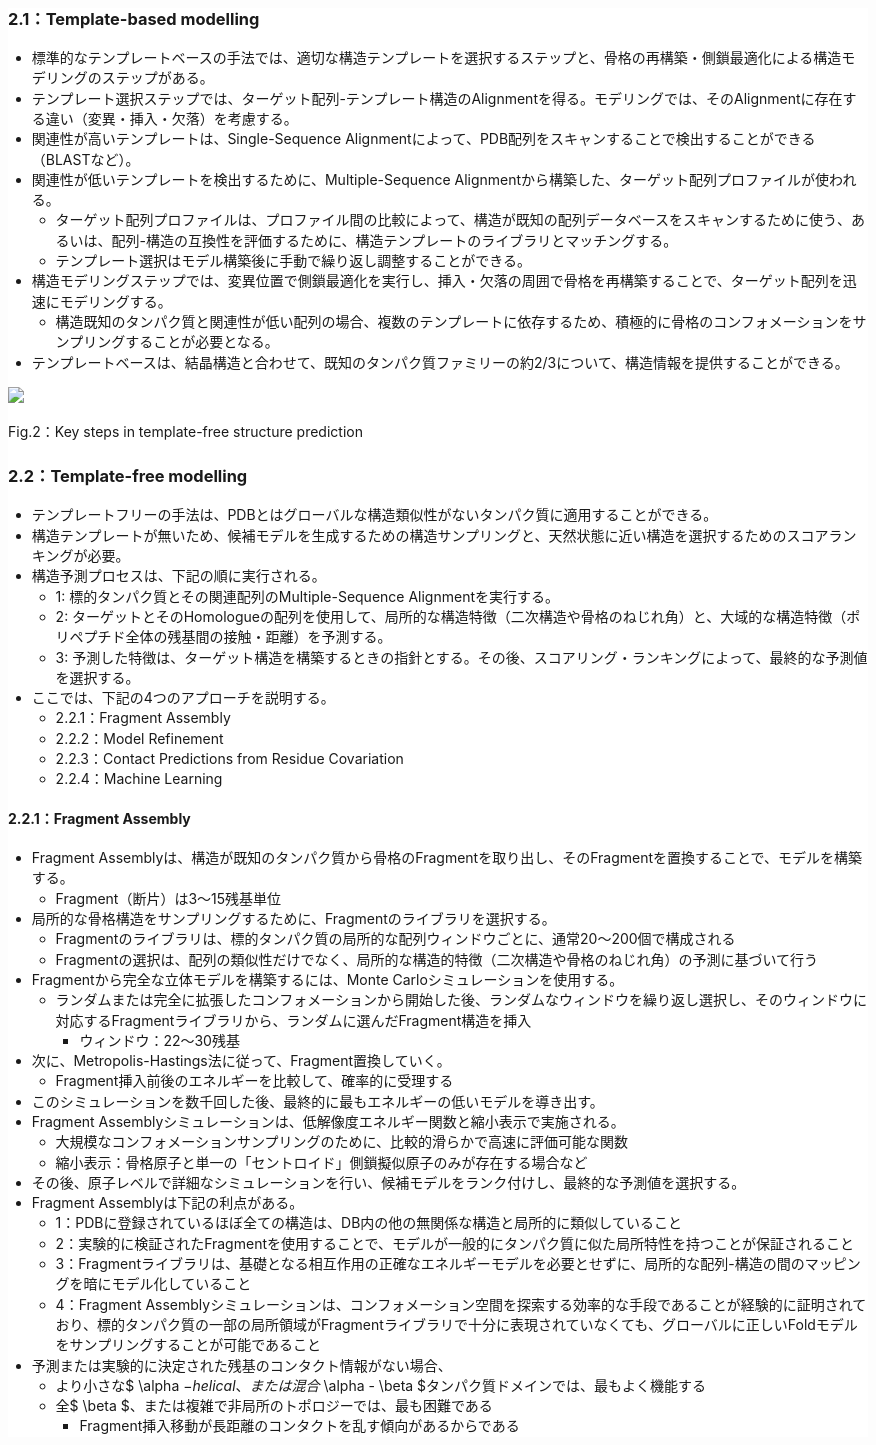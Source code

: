 ### 2.1：Template-based modelling
- 標準的なテンプレートベースの手法では、適切な構造テンプレートを選択するステップと、骨格の再構築・側鎖最適化による構造モデリングのステップがある。
- テンプレート選択ステップでは、ターゲット配列-テンプレート構造のAlignmentを得る。モデリングでは、そのAlignmentに存在する違い（変異・挿入・欠落）を考慮する。
- 関連性が高いテンプレートは、Single-Sequence Alignmentによって、PDB配列をスキャンすることで検出することができる（BLASTなど）。
- 関連性が低いテンプレートを検出するために、Multiple-Sequence Alignmentから構築した、ターゲット配列プロファイルが使われる。
	- ターゲット配列プロファイルは、プロファイル間の比較によって、構造が既知の配列データベースをスキャンするために使う、あるいは、配列-構造の互換性を評価するために、構造テンプレートのライブラリとマッチングする。
	- テンプレート選択はモデル構築後に手動で繰り返し調整することができる。
- 構造モデリングステップでは、変異位置で側鎖最適化を実行し、挿入・欠落の周囲で骨格を再構築することで、ターゲット配列を迅速にモデリングする。
	- 構造既知のタンパク質と関連性が低い配列の場合、複数のテンプレートに依存するため、積極的に骨格のコンフォメーションをサンプリングすることが必要となる。
- テンプレートベースは、結晶構造と合わせて、既知のタンパク質ファミリーの約2/3について、構造情報を提供することができる。

<img src="https://images.readcube-cdn.com/publishers/nature/figures/8ece0b62eb14ee4be56c1fa50ca5425b8ce6364980ff4a7646c34e9f71104b2b/3.jpg" width="80%">

Fig.2：Key steps in template-free structure prediction

### 2.2：Template-free modelling
- テンプレートフリーの手法は、PDBとはグローバルな構造類似性がないタンパク質に適用することができる。
- 構造テンプレートが無いため、候補モデルを生成するための構造サンプリングと、天然状態に近い構造を選択するためのスコアランキングが必要。
- 構造予測プロセスは、下記の順に実行される。
	- 1: 標的タンパク質とその関連配列のMultiple-Sequence Alignmentを実行する。
	- 2: ターゲットとそのHomologueの配列を使用して、局所的な構造特徴（二次構造や骨格のねじれ角）と、大域的な構造特徴（ポリペプチド全体の残基間の接触・距離）を予測する。
	- 3: 予測した特徴は、ターゲット構造を構築するときの指針とする。その後、スコアリング・ランキングによって、最終的な予測値を選択する。
- ここでは、下記の4つのアプローチを説明する。
	- 2.2.1：Fragment Assembly
	- 2.2.2：Model Refinement
	- 2.2.3：Contact Predictions from Residue Covariation
	- 2.2.4：Machine Learning


#### 2.2.1：Fragment Assembly
- Fragment Assemblyは、構造が既知のタンパク質から骨格のFragmentを取り出し、そのFragmentを置換することで、モデルを構築する。
	- Fragment（断片）は3～15残基単位
- 局所的な骨格構造をサンプリングするために、Fragmentのライブラリを選択する。
	- Fragmentのライブラリは、標的タンパク質の局所的な配列ウィンドウごとに、通常20～200個で構成される
	- Fragmentの選択は、配列の類似性だけでなく、局所的な構造的特徴（二次構造や骨格のねじれ角）の予測に基づいて行う
- Fragmentから完全な立体モデルを構築するには、Monte Carloシミュレーションを使用する。
	- ランダムまたは完全に拡張したコンフォメーションから開始した後、ランダムなウィンドウを繰り返し選択し、そのウィンドウに対応するFragmentライブラリから、ランダムに選んだFragment構造を挿入
		- ウィンドウ：22〜30残基
- 次に、Metropolis-Hastings法に従って、Fragment置換していく。
	- Fragment挿入前後のエネルギーを比較して、確率的に受理する
- このシミュレーションを数千回した後、最終的に最もエネルギーの低いモデルを導き出す。
- Fragment Assemblyシミュレーションは、低解像度エネルギー関数と縮小表示で実施される。
	- 大規模なコンフォメーションサンプリングのために、比較的滑らかで高速に評価可能な関数
	- 縮小表示：骨格原子と単一の「セントロイド」側鎖擬似原子のみが存在する場合など
- その後、原子レベルで詳細なシミュレーションを行い、候補モデルをランク付けし、最終的な予測値を選択する。
- Fragment Assemblyは下記の利点がある。
	- 1：PDBに登録されているほぼ全ての構造は、DB内の他の無関係な構造と局所的に類似していること
	- 2：実験的に検証されたFragmentを使用することで、モデルが一般的にタンパク質に似た局所特性を持つことが保証されること
	- 3：Fragmentライブラリは、基礎となる相互作用の正確なエネルギーモデルを必要とせずに、局所的な配列-構造の間のマッピングを暗にモデル化していること
	- 4：Fragment Assemblyシミュレーションは、コンフォメーション空間を探索する効率的な手段であることが経験的に証明されており、標的タンパク質の一部の局所領域がFragmentライブラリで十分に表現されていなくても、グローバルに正しいFoldモデルをサンプリングすることが可能であること
- 予測または実験的に決定された残基のコンタクト情報がない場合、
	- より小さな$ \alpha $- helical、または混合$ \alpha - \beta $タンパク質ドメインでは、最もよく機能する
	- 全$ \beta $、または複雑で非局所のトポロジーでは、最も困難である
		- Fragment挿入移動が長距離のコンタクトを乱す傾向があるからである
